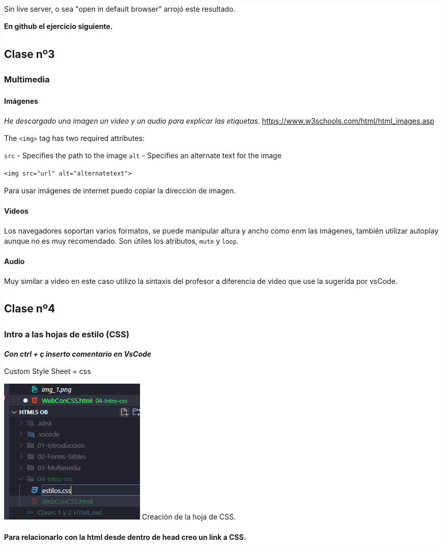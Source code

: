 Sin live server, o sea "open in default browser" arrojó este resultado.

**En github el ejercicio siguiente.**

## Clase nº3 
### Multimedia

#### Imágenes
*He descargado una imagen un video y un audio para explicar las etiquetas.* https://www.w3schools.com/html/html_images.asp

The `<img>` tag has two required attributes:

``src`` - Specifies the path to the image
``alt`` - Specifies an alternate text for the image

``<img src="url" alt="alternatetext">``

Para usar imágenes de internet puedo copiar la dirección de imagen.

#### Videos
Los navegadores soportan varios formatos, se puede manipular altura y ancho como enm las imágenes, también utilizar 
autoplay aunque no es muy recomendado. Son útiles los atributos, ``mute`` y ``loop``.

#### Audio
Muy similar a video en este caso utilizo la sintaxis del profesor a diferencia de video que use la sugerida por vsCode.

## Clase nº4
### Intro a las hojas de estilo (CSS)  
***Con ctrl + ç inserto comentario en VsCode***

Custom Style Sheet = css

![img_18.png](img_18.png) Creación de la hoja de CSS. 
#### Para relacionarlo con la html desde dentro de head creo un link a CSS.